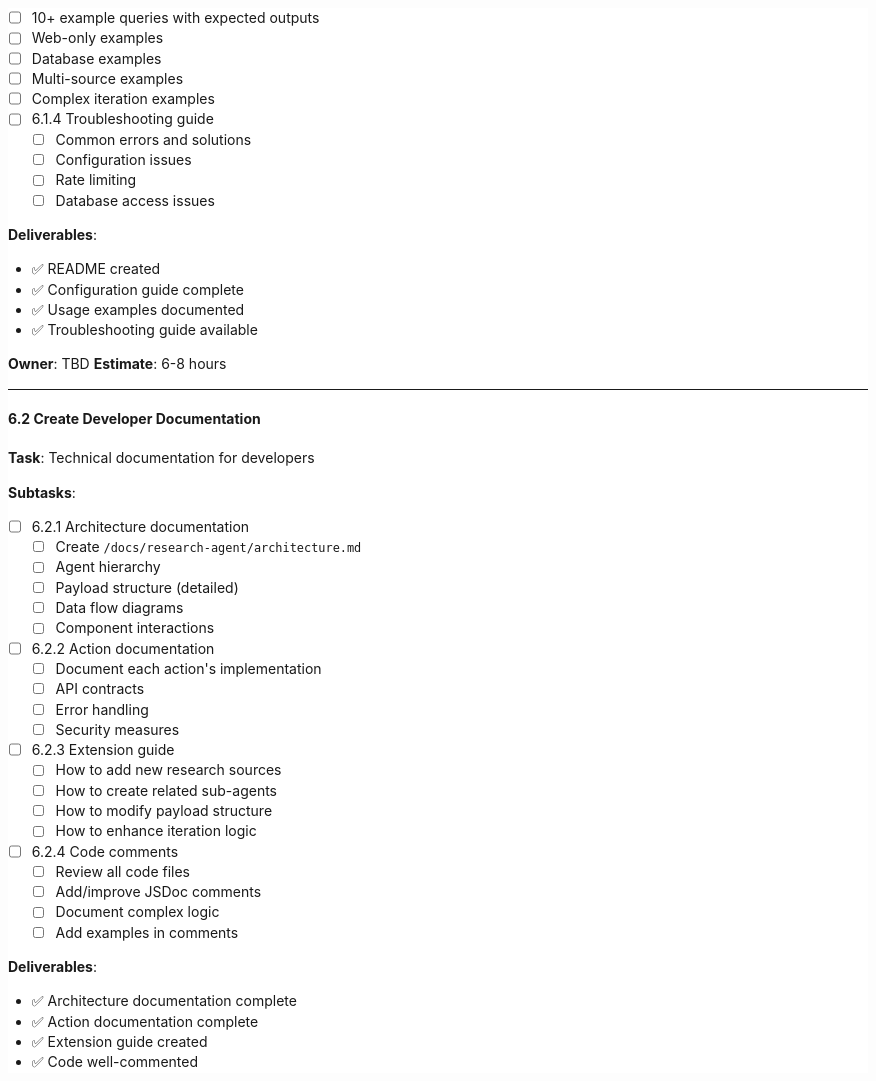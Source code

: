   - [ ] 10+ example queries with expected outputs
  - [ ] Web-only examples
  - [ ] Database examples
  - [ ] Multi-source examples
  - [ ] Complex iteration examples
- [ ] 6.1.4 Troubleshooting guide
  - [ ] Common errors and solutions
  - [ ] Configuration issues
  - [ ] Rate limiting
  - [ ] Database access issues

**Deliverables**:
- ✅ README created
- ✅ Configuration guide complete
- ✅ Usage examples documented
- ✅ Troubleshooting guide available

**Owner**: TBD
**Estimate**: 6-8 hours

---

#### 6.2 Create Developer Documentation
**Task**: Technical documentation for developers

**Subtasks**:
- [ ] 6.2.1 Architecture documentation
  - [ ] Create `/docs/research-agent/architecture.md`
  - [ ] Agent hierarchy
  - [ ] Payload structure (detailed)
  - [ ] Data flow diagrams
  - [ ] Component interactions
- [ ] 6.2.2 Action documentation
  - [ ] Document each action's implementation
  - [ ] API contracts
  - [ ] Error handling
  - [ ] Security measures
- [ ] 6.2.3 Extension guide
  - [ ] How to add new research sources
  - [ ] How to create related sub-agents
  - [ ] How to modify payload structure
  - [ ] How to enhance iteration logic
- [ ] 6.2.4 Code comments
  - [ ] Review all code files
  - [ ] Add/improve JSDoc comments
  - [ ] Document complex logic
  - [ ] Add examples in comments

**Deliverables**:
- ✅ Architecture documentation complete
- ✅ Action documentation complete
- ✅ Extension guide created
- ✅ Code well-commented
